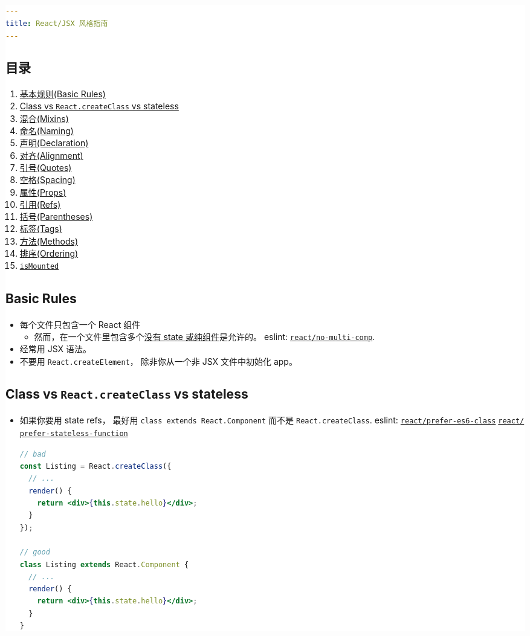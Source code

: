 ```yaml
---
title: React/JSX 风格指南
---
```




## 目录

  1. [基本规则(Basic Rules)](#basic-rules)
  1. [Class vs `React.createClass` vs stateless](#class-vs-reactcreateclass-vs-stateless)
  1. [混合(Mixins)](#mixins)
  1. [命名(Naming)](#naming)
  1. [声明(Declaration)](#declaration)
  1. [对齐(Alignment)](#alignment)
  1. [引号(Quotes)](#quotes)
  1. [空格(Spacing)](#spacing)
  1. [属性(Props)](#props)
  1. [引用(Refs)](#refs)
  1. [括号(Parentheses)](#parentheses)
  1. [标签(Tags)](#tags)
  1. [方法(Methods)](#methods)
  1. [排序(Ordering)](#ordering)
  1. [`isMounted`](#ismounted)

## Basic Rules

  - 每个文件只包含一个 React 组件
    - 然而，在一个文件里包含多个[没有 state 或纯组件](https://facebook.github.io/react/docs/reusable-components.html#stateless-functions)是允许的。 eslint: [`react/no-multi-comp`](https://github.com/yannickcr/eslint-plugin-react/blob/master/docs/rules/no-multi-comp.md#ignorestateless).
  - 经常用 JSX 语法。
  - 不要用 `React.createElement`， 除非你从一个非 JSX 文件中初始化 app。

## Class vs `React.createClass` vs stateless

  - 如果你要用 state refs， 最好用 `class extends React.Component` 而不是 `React.createClass`. eslint: [`react/prefer-es6-class`](https://github.com/yannickcr/eslint-plugin-react/blob/master/docs/rules/prefer-es6-class.md) [`react/prefer-stateless-function`](https://github.com/yannickcr/eslint-plugin-react/blob/master/docs/rules/prefer-stateless-function.md)

    ```jsx
    // bad
    const Listing = React.createClass({
      // ...
      render() {
        return <div>{this.state.hello}</div>;
      }
    });

    // good
    class Listing extends React.Component {
      // ...
      render() {
        return <div>{this.state.hello}</div>;
      }
    }
    ```
